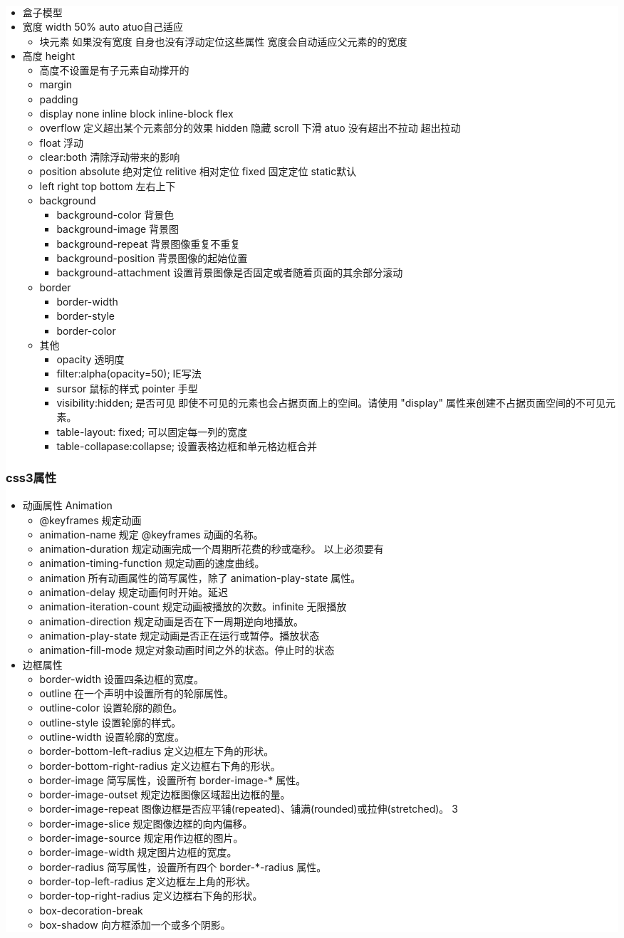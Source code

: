   * 盒子模型
  * 宽度 width 50% auto      atuo自己适应
    * 块元素 如果没有宽度 自身也没有浮动定位这些属性
      宽度会自动适应父元素的的宽度
  * 高度 height
    * 高度不设置是有子元素自动撑开的
    * margin
    * padding
    * display none inline block inline-block flex
    * overflow 定义超出某个元素部分的效果 hidden 隐藏 scroll 下滑 atuo 没有超出不拉动 超出拉动
    * float   浮动
    * clear:both 清除浮动带来的影响
    * position absolute 绝对定位 relitive 相对定位 fixed 固定定位 static默认
    * left right top bottom 左右上下
    * background
        * background-color 背景色
        * background-image  背景图
        * background-repeat 背景图像重复不重复
        * background-position   背景图像的起始位置
        * background-attachment 设置背景图像是否固定或者随着页面的其余部分滚动
    * border
        * border-width
        * border-style
        * border-color
    * 其他
        * opacity 透明度
        * filter:alpha(opacity=50); IE写法
        * sursor 鼠标的样式 pointer 手型
        * visibility:hidden; 是否可见  即使不可见的元素也会占据页面上的空间。请使用 "display" 属性来创建不占据页面空间的不可见元素。
        * table-layout: fixed; 可以固定每一列的宽度
        * table-collapase:collapse; 设置表格边框和单元格边框合并
### css3属性
  * 动画属性 Animation
      * @keyframes 规定动画
       * animation-name	规定 @keyframes 动画的名称。
       * animation-duration	规定动画完成一个周期所花费的秒或毫秒。
        以上必须要有
       * animation-timing-function	规定动画的速度曲线。
       * animation	所有动画属性的简写属性，除了 animation-play-state 属性。
       * animation-delay	规定动画何时开始。延迟
       * animation-iteration-count	规定动画被播放的次数。infinite 无限播放
       * animation-direction	规定动画是否在下一周期逆向地播放。
       * animation-play-state	规定动画是否正在运行或暂停。播放状态
       * animation-fill-mode	规定对象动画时间之外的状态。停止时的状态
   * 边框属性
        * border-width	设置四条边框的宽度。
        *  outline	在一个声明中设置所有的轮廓属性。
        * outline-color	设置轮廓的颜色。
        * outline-style	设置轮廓的样式。
        *  outline-width	设置轮廓的宽度。
        * border-bottom-left-radius	定义边框左下角的形状。
        *  border-bottom-right-radius	定义边框右下角的形状。
        * border-image	简写属性，设置所有 border-image-* 属性。
        * border-image-outset	规定边框图像区域超出边框的量。
        * border-image-repeat	图像边框是否应平铺(repeated)、铺满(rounded)或拉伸(stretched)。	3
        * border-image-slice	规定图像边框的向内偏移。
        * border-image-source	规定用作边框的图片。
        * border-image-width	规定图片边框的宽度。
        * border-radius	简写属性，设置所有四个 border-*-radius 属性。
        * border-top-left-radius	定义边框左上角的形状。
        * border-top-right-radius	定义边框右下角的形状。
        * box-decoration-break
        * box-shadow	向方框添加一个或多个阴影。